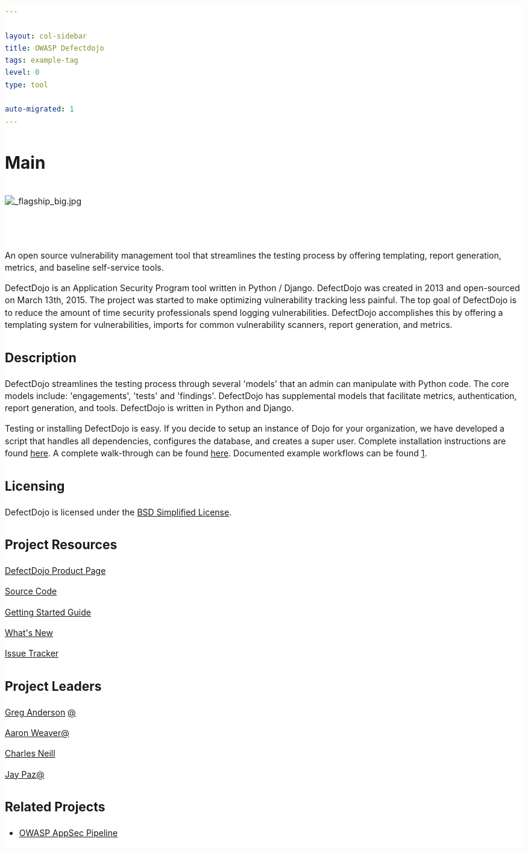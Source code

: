 ```yaml
---

layout: col-sidebar
title: OWASP Defectdojo
tags: example-tag
level: 0
type: tool

auto-migrated: 1
---
```

# Main

<div style="width:100%;height:90px;border:0,margin:0;overflow: hidden;">

![_flagship_big.jpg](_flagship_big.jpg "_flagship_big.jpg")

</div>

<table>
<tbody>
<tr class="odd">
<p>An open source vulnerability management tool that streamlines the testing process by offering templating, report generation, metrics, and baseline self-service tools.</p>
<p>DefectDojo is an Application Security Program tool written in Python / Django. DefectDojo was created in 2013 and open-sourced on March 13th, 2015. The project was started to make optimizing vulnerability tracking less painful. The top goal of DefectDojo is to reduce the amount of time security professionals spend logging vulnerabilities. DefectDojo accomplishes this by offering a templating system for vulnerabilities, imports for common vulnerability scanners, report generation, and metrics.</p>
<h2 id="description">Description</h2>
<p>DefectDojo streamlines the testing process through several 'models' that an admin can manipulate with Python code. The core models include: 'engagements', 'tests' and 'findings'. DefectDojo has supplemental models that facilitate metrics, authentication, report generation, and tools. DefectDojo is written in Python and Django.</p>
<p>Testing or installing DefectDojo is easy. If you decide to setup an instance of Dojo for your organization, we have developed a script that handles all dependencies, configures the database, and creates a super user. Complete installation instructions are found <a href="https://github.com/DefectDojo/django-DefectDojo#installation">here</a>. A complete walk-through can be found <a href="http://defectdojo.readthedocs.org/en/latest/">here</a>. Documented example workflows can be found <a href="https://github.com/rackerlabs/django-DefectDojo/blob/master/doc/workflows.md">1</a>.</p>
<h2 id="licensing">Licensing</h2>
<p>DefectDojo is licensed under the <a href="https://github.com/defectdojo/django-DefectDojo/blob/master/LICENSE.md">BSD Simplified License</a>.</p>
<h2 id="project_resources">Project Resources</h2>
<p><a href="https://www.defectdojo.org/">DefectDojo Product Page</a></p>
<p><a href="https://github.com/DefectDojo/django-DefectDojo/">Source Code</a></p>
<p><a href="https://github.com/DefectDojo/django-DefectDojo/blob/master/docs/getting-started.rst">Getting Started Guide</a></p>
<p><a href="https://github.com/DefectDojo/django-DefectDojo/releases">What's New</a></p>
<p><a href="https://github.com/DefectDojo/django-DefectDojo/issues">Issue Tracker</a></p>
<h2 id="project_leaders">Project Leaders</h2>
<p><a href="https://www.owasp.org/index.php/User:Devgreg">Greg Anderson</a> <a href="mailto:greg.anderson@owasp.org">@</a></p>
<p><a href="https://www.owasp.org/index.php/User:Aweaver">Aaron Weaver</a><a href="mailto:aaron.weaver@owasp.org">@</a></p>
<p><a href="mailto:charles.neill@owasp.org">Charles Neill</a></p>
<p><a href="https://www.owasp.org/index.php/User:Grendel">Jay Paz</a><a href="mailto:jay.paz@owasp.org">@</a></p>
<h2 id="related_projects">Related Projects</h2>
<ul>
<li><a href="https://www.owasp.org/index.php/OWASP_AppSec_Pipeline">OWASP AppSec Pipeline</a></li>
